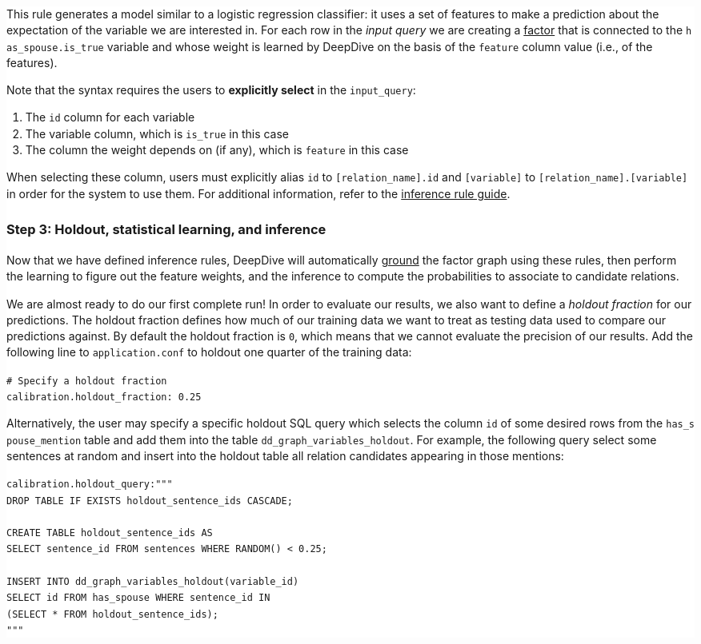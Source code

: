 This rule generates a model similar to a logistic regression classifier: it uses
a set of features to make a prediction about the expectation of the variable we
are interested in. For each row in the *input query* we are creating a
[factor](../../general/inference.html) that is connected to the
`has_spouse.is_true` variable and whose weight is learned by DeepDive on the
basis of the `feature` column value (i.e., of the features).

Note that the syntax requires the users to **explicitly select** in the `input_query`:

1. The `id` column for each variable
2. The variable column, which is `is_true` in this case
3. The column the weight depends on (if any), which is `feature` in this case

When selecting these column, users must explicitly alias `id` to
`[relation_name].id` and `[variable]` to `[relation_name].[variable]` in order
for the system to use them. For additional information, refer to the [inference
rule guide](../inference_rules.html).

### <a name="learning_inference" href="#"></a> Step 3: Holdout, statistical learning, and inference

Now that we have defined inference rules, DeepDive will automatically
[ground](../overview.html#grounding) the factor graph using these rules, then
perform the learning to figure out the feature weights, and the inference to
compute the probabilities to associate to candidate relations.

We are almost ready to do our first complete run! In order to evaluate our
results, we also want to define a *holdout fraction* for our predictions. The
holdout fraction defines how much of our training data we want to treat as
testing data used to compare our predictions against. By default the holdout
fraction is `0`, which means that we cannot evaluate the precision of our
results. Add the following line to `application.conf` to holdout one quarter of
the training data:

    # Specify a holdout fraction
    calibration.holdout_fraction: 0.25

Alternatively, the user may specify a specific holdout SQL query which selects
the column `id` of some desired rows from the `has_spouse_mention` table and add
them into the table `dd_graph_variables_holdout`. For example, the following
query select some sentences at random and insert into the holdout table all
relation candidates appearing in those mentions:


    calibration.holdout_query:"""
    DROP TABLE IF EXISTS holdout_sentence_ids CASCADE; 

    CREATE TABLE holdout_sentence_ids AS 
    SELECT sentence_id FROM sentences WHERE RANDOM() < 0.25;

    INSERT INTO dd_graph_variables_holdout(variable_id)
    SELECT id FROM has_spouse WHERE sentence_id IN
    (SELECT * FROM holdout_sentence_ids);
    """
